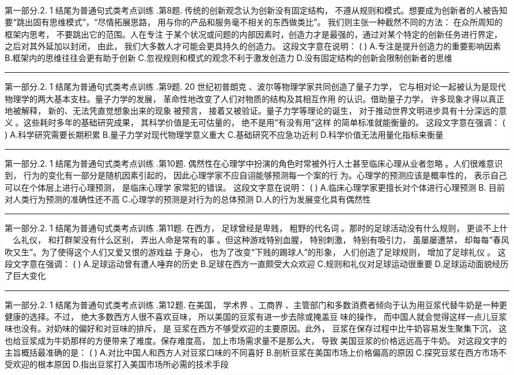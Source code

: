第一部分.2. 1 结尾为普通句式类考点训练
.第8题.
传统的创新观念认为创新没有固定结构， 不遵从规则和模式。想要成为创新者的人被告知 要“跳出固有思维模式”，“尽情拓展思路，  用与你的产品和服务毫不相关的东西做类比”。 我们则主张一种截然不同的方法：  在众所周知的框架内思考，  不要跳出它的范围。人在专注 于某个状况或问题的内部因素时，创造力才是最强的，通过对某个特定的创新任务进行界定， 之后对其外延加以封闭，   由此，  我们大多数人才可能会更具持久的创造力。
这段文字意在说明：  (    )
A.专注是提升创造力的重要影响因素
B.框架内的思维往往会更有助于创新
C.忽视规则和模式的观念不利于激发创造力
D.没有固定结构的创新会限制创新者的思维


---
第一部分.2. 1 结尾为普通句式类考点训练
.第9题.
20 世纪初普朗克 、波尔等物理学家共同创造了量子力学，  它与相对论一起被认为是现代 物理学的两大基本支柱。量子力学的发展， 革命性地改变了人们对物质的结构及其相互作用 的认识。借助量子力学，  许多现象才得以真正地被解释，  新的、无法凭直觉想象出来的现象 被预言，  接着又被验证。量子力学等理论的诞生，  对于推动世界文明进步具有十分深远的意 义 。这些耗时多年的基础研究成果，  其科学价值是无可估量的，  绝不是用“有没有用”这样 的简单标准就能衡量的。
这段文字意在强调：  (    )
A.科学研究需要长期积累
B.量子力学对现代物理学意义重大
C.基础研究不应急功近利
D.科学价值无法用量化指标来衡量                                                                                       

---
第一部分.2. 1 结尾为普通句式类考点训练
.第10题.
偶然性在心理学中扮演的角色时常被外行人士甚至临床心理从业者忽略 。人们很难意识 到， 行为的变化有一部分是随机因素引起的，  因此心理学家不应自诩能够预测每一个案的行 为。心理学的预测应该是概率性的，  表示自己可以在个体层上进行心理预测，  是临床心理学 家常犯的错误。
这段文字意在说明：  (    )
A.临床心理学家更擅长对个体进行心理预测
B. 目前对人类行为预测的准确性还不高
C.心理学的预测是对行为的总体预测
D.人的行为发展变化具有偶然性


---
第一部分.2. 1 结尾为普通句式类考点训练
.第11题.
在西方，  足球曾经是卑贱，  粗野的代名词 。那时的足球活动没有什么规则，  更谈不上什
　么礼仪，  和打群架没有什么区别，  弄出人命是常有的事 。但这种游戏特别血腥，  特别刺激， 特别有吸引力，  虽屡屡遭禁，  却每每“春风吹又生”。为了使得这个人们又爱又恨的游戏益 于身心，  也为了改变“下贱的踢球人”的形象，  人们创造了足球规则，  增加了足球礼仪 。   这段文字意在强调：  (    )
A.足球运动曾有遭人唾弃的历史
B.足球在西方一直颇受大众欢迎
C.规则和礼仪对足球运动很重要
D.足球运动面貌经历了巨大变化
　

---
第一部分.2. 1 结尾为普通句式类考点训练
.第12题.
在美国，  学术界 、工商界 、主管部门和多数消费者倾向于认为用豆浆代替牛奶是一种更 健康的选择。不过，  绝大多数西方人很不喜欢豆味，  所以美国的豆浆有进一步去除或掩盖豆 味的操作，  而中国人就会觉得这样一点儿豆浆味也没有。对奶味的偏好和对豆味的排斥，  是 豆浆在西方不够受欢迎的主要原因。此外，  豆浆在保存过程中比牛奶容易发生聚集下沉，  这 也给豆浆成为牛奶那样的方便带来了难度。保存难度高，  加上市场需求量不是那么大，  导致 美国豆浆的价格远远高于牛奶。
对这段文字的主旨概括最准确的是：  (    )
A.对比中国人和西方人对豆浆口味的不同喜好
B.剖析豆浆在美国市场上价格偏高的原因
C.探究豆浆在西方市场不受欢迎的根本原因
D.指出豆浆打入美国市场所必需的技术手段
　